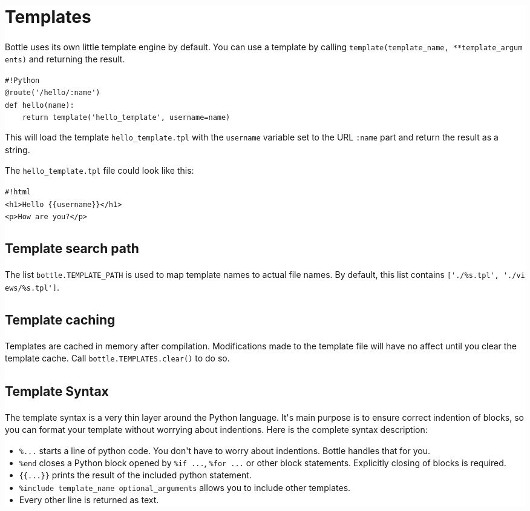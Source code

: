 

# Templates

Bottle uses its own little template engine by default. You can use a template by
calling `template(template_name, **template_arguments)` and returning
the result.

    #!Python
    @route('/hello/:name')
    def hello(name):
        return template('hello_template', username=name)

This will load the template `hello_template.tpl` with the `username` variable set to the URL `:name` part and return the result as a string.

The `hello_template.tpl` file could look like this:

    #!html
    <h1>Hello {{username}}</h1>
    <p>How are you?</p>




## Template search path

The list `bottle.TEMPLATE_PATH` is used to map template names to actual 
file names. By default, this list contains `['./%s.tpl', './views/%s.tpl']`.




## Template caching

Templates are cached in memory after compilation. Modifications made to 
the template file will have no affect until you clear the template 
cache. Call `bottle.TEMPLATES.clear()` to do so.




## Template Syntax

The template syntax is a very thin layer around the Python language. 
It's main purpose is to ensure correct indention of blocks, so you 
can format your template without worrying about indentions. Here is the 
complete syntax description:

  * `%...` starts a line of python code. You don't have to worry about indentions. Bottle handles that for you.
  * `%end` closes a Python block opened by `%if ...`, `%for ...` or other block statements. Explicitly closing of blocks is required.
  * `{{...}}` prints the result of the included python statement.
  * `%include template_name optional_arguments` allows you to include other templates.
  * Every other line is returned as text.


  [apache]: http://www.apache.org/
  [cherrypy]: http://www.cherrypy.org/
  [decorator]: http://docs.python.org/glossary.html#term-decorator
  [fapws3]: http://github.com/william-os4y/fapws3
  [flup]: http://trac.saddi.com/flup
  [http_code]: http://www.w3.org/Protocols/rfc2616/rfc2616-sec10.html
  [http_method]: http://www.w3.org/Protocols/rfc2616/rfc2616-sec9.html
  [mako]: http://www.makotemplates.org/
  [mod_wsgi]: http://code.google.com/p/modwsgi/
  [paste]: http://pythonpaste.org/
  [wsgi]: http://www.wsgi.org/wsgi/